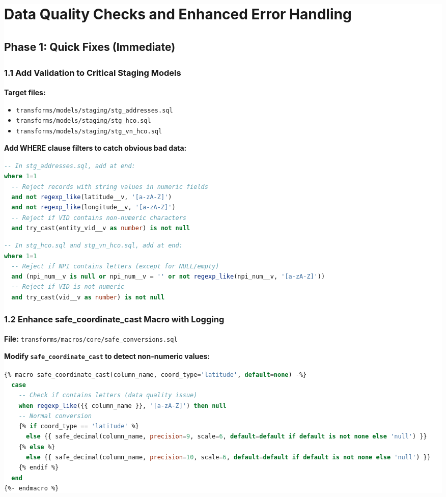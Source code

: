 
# Data Quality Checks and Enhanced Error Handling

## Phase 1: Quick Fixes (Immediate)

### 1.1 Add Validation to Critical Staging Models

**Target files:**

- `transforms/models/staging/stg_addresses.sql`
- `transforms/models/staging/stg_hco.sql`
- `transforms/models/staging/stg_vn_hco.sql`

**Add WHERE clause filters to catch obvious bad data:**

```sql
-- In stg_addresses.sql, add at end:
where 1=1
  -- Reject records with string values in numeric fields
  and not regexp_like(latitude__v, '[a-zA-Z]')  
  and not regexp_like(longitude__v, '[a-zA-Z]')
  -- Reject if VID contains non-numeric characters
  and try_cast(entity_vid__v as number) is not null
```



```sql
-- In stg_hco.sql and stg_vn_hco.sql, add at end:
where 1=1
  -- Reject if NPI contains letters (except for NULL/empty)
  and (npi_num__v is null or npi_num__v = '' or not regexp_like(npi_num__v, '[a-zA-Z]'))
  -- Reject if VID is not numeric
  and try_cast(vid__v as number) is not null
```

### 1.2 Enhance safe_coordinate_cast Macro with Logging

**File:** `transforms/macros/core/safe_conversions.sql`

**Modify `safe_coordinate_cast` to detect non-numeric values:**

```sql
{% macro safe_coordinate_cast(column_name, coord_type='latitude', default=none) -%}
  case
    -- Check if contains letters (data quality issue)
    when regexp_like({{ column_name }}, '[a-zA-Z]') then null
    -- Normal conversion
    {% if coord_type == 'latitude' %}
      else {{ safe_decimal(column_name, precision=9, scale=6, default=default if default is not none else 'null') }}
    {% else %}
      else {{ safe_decimal(column_name, precision=10, scale=6, default=default if default is not none else 'null') }}
    {% endif %}
  end
{%- endmacro %}
```
